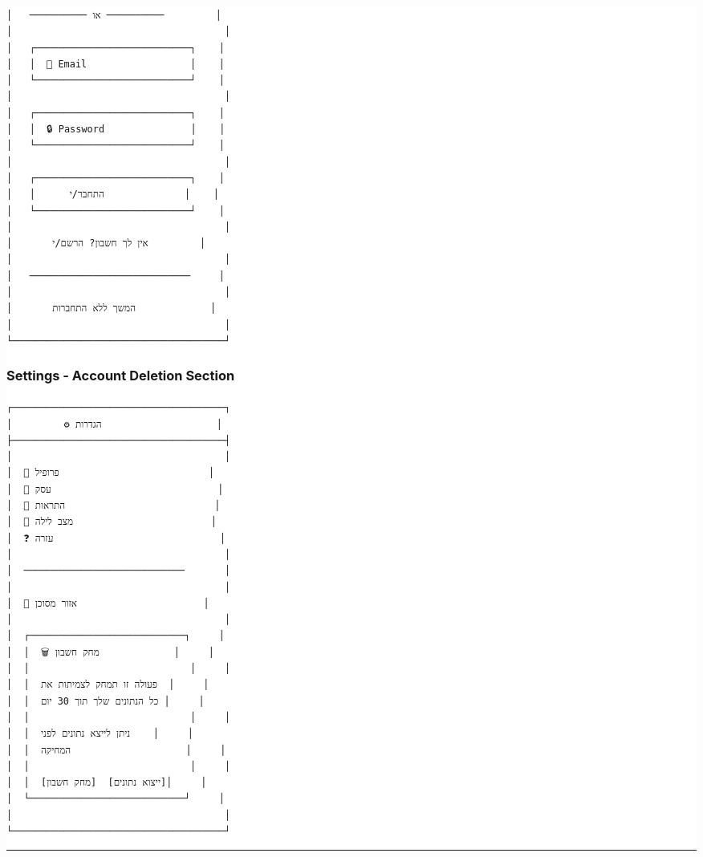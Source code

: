 ```
│   ────────── או ──────────         │
│                                     │
│   ┌───────────────────────────┐    │
│   │  📧 Email                  │    │
│   └───────────────────────────┘    │
│                                     │
│   ┌───────────────────────────┐    │
│   │  🔒 Password               │    │
│   └───────────────────────────┘    │
│                                     │
│   ┌───────────────────────────┐    │
│   │      התחבר/י              │    │
│   └───────────────────────────┘    │
│                                     │
│       אין לך חשבון? הרשם/י         │
│                                     │
│   ────────────────────────────     │
│                                     │
│       המשך ללא התחברות             │
│                                     │
└─────────────────────────────────────┘
```

### Settings - Account Deletion Section

```
┌─────────────────────────────────────┐
│         ⚙️ הגדרות                    │
├─────────────────────────────────────┤
│                                     │
│  👤 פרופיל                          │
│  🏢 עסק                             │
│  🔔 התראות                          │
│  🌙 מצב לילה                        │
│  ❓ עזרה                             │
│                                     │
│  ────────────────────────────       │
│                                     │
│  🚨 אזור מסוכן                      │
│                                     │
│  ┌───────────────────────────┐     │
│  │  🗑️ מחק חשבון             │     │
│  │                            │     │
│  │  פעולה זו תמחק לצמיתות את  │     │
│  │  כל הנתונים שלך תוך 30 יום │     │
│  │                            │     │
│  │  ניתן לייצא נתונים לפני    │     │
│  │  המחיקה                    │     │
│  │                            │     │
│  │  [מחק חשבון]  [ייצוא נתונים]│     │
│  └───────────────────────────┘     │
│                                     │
└─────────────────────────────────────┘
```

---